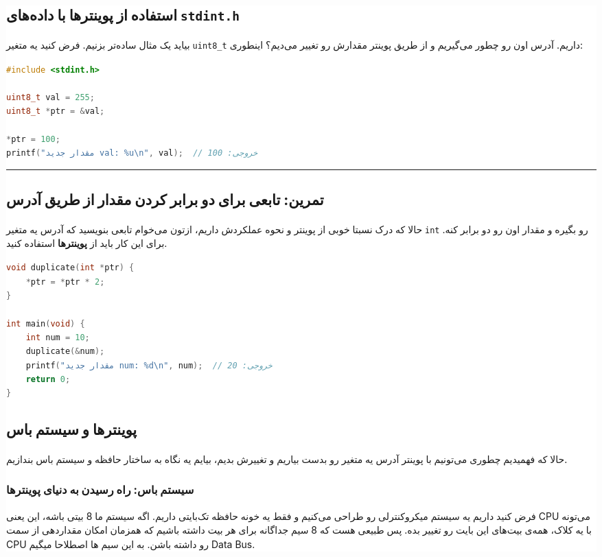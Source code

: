 ## استفاده از پوینترها با داده‌های `stdint.h`

بیاید یک مثال ساده‌تر بزنیم. فرض کنید یه متغیر `uint8_t` داریم. آدرس اون رو چطور می‌گیریم و از طریق پوینتر مقدارش رو تغییر می‌دیم؟ اینطوری:

<div dir="ltr">

```c
#include <stdint.h>

uint8_t val = 255;
uint8_t *ptr = &val;

*ptr = 100;
printf("مقدار جدید val: %u\n", val);  // خروجی: 100
```
</div>

---


## تمرین: تابعی برای دو برابر کردن مقدار از طریق آدرس

حالا که درک نسبتا خوبی از پوینتر و نحوه عملکردش داریم، ازتون می‌خوام تابعی بنویسید که آدرس یه متغیر `int` رو بگیره و مقدار اون رو دو برابر کنه. برای این کار باید از **پوینترها** استفاده کنید.

<div dir="ltr">

```c
void duplicate(int *ptr) {
    *ptr = *ptr * 2;
}

int main(void) {
    int num = 10;
    duplicate(&num);
    printf("مقدار جدید num: %d\n", num);  // خروجی: 20
    return 0;
}
```
</div>

## پوینترها و سیستم باس

حالا که فهمیدیم چطوری می‌تونیم با پوینتر آدرس یه متغیر رو بدست بیاریم و تغییرش بدیم، بیایم یه نگاه به ساختار حافظه و سیستم باس بندازیم.

### سیستم باس: راه رسیدن به دنیای پوینترها

فرض کنید داریم یه سیستم میکروکنترلی رو طراحی می‌کنیم و فقط یه خونه حافظه تک‌بایتی داریم. اگه سیستم ما 8 بیتی باشه، این یعنی CPU می‌تونه با یه کلاک، همه‌ی بیت‌های این بایت رو تغییر بده. پس طبیعی هست که 8 سیم جداگانه برای هر بیت داشته باشیم که همزمان امکان مقداردهی از سمت CPU رو داشته باشن.
به این سیم ها اصطلاحا میگیم Data Bus.
